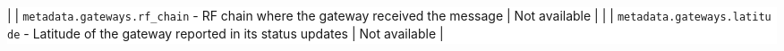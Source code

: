 |                       | `metadata.gateways.rf_chain` - RF chain where the gateway received the message                                                                                                                                                                                                                                                                                                                                                                                                                                                                                                                                                                                                                                                                                                                                                                                                                                                                                   | Not available                                                                                                                                                                                                                                                                                                                                                                                                                                                                                                                                                                                                                                                                                                                                                                                                                                                                                                                                                                                                                                                                                                                                                                                                                                                                                                                                                                                                                                                                         |
|                       | `metadata.gateways.latitude` - Latitude of the gateway reported in its status updates                                                                                                                                                                                                                                                                                                                                                                                                                                                                                                                                                                                                                                                                                                                                                                                                                                                                            | Not available                                                                                                                                                                                                                                                                                                                                                                                                                                                                                                                                                                                                                                                                                                                                                                                                                                                                                                                                                                                                                                                                                                                                                                                                                                                                                                                                                                                                                                                                         |